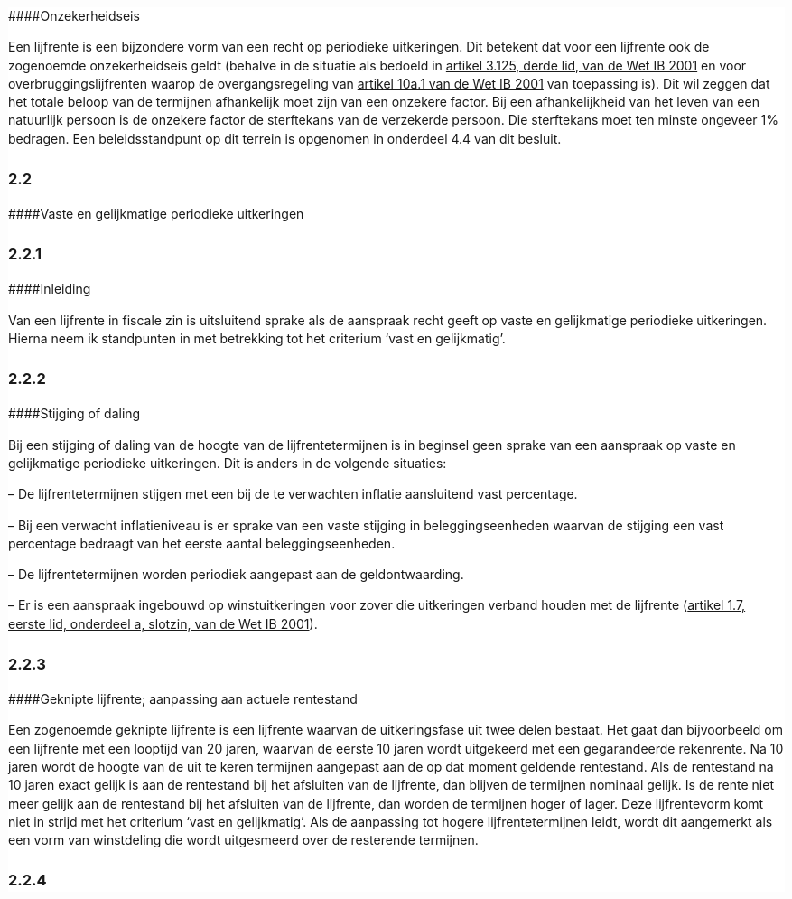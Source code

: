 ####Onzekerheidseis

Een lijfrente is een bijzondere vorm van een recht op periodieke uitkeringen. Dit betekent dat voor een lijfrente ook de zogenoemde onzekerheidseis geldt (behalve in de situatie als bedoeld in [artikel 3.125, derde lid, van de Wet IB 2001](../../../../../../../../../wet/wet/inkomstenbelasting/2001/BWBR0011353/README.md) en voor overbruggingslijfrenten waarop de overgangsregeling van [artikel 10a.1 van de Wet IB 2001](../../../../../../../../../wet/wet/inkomstenbelasting/2001/BWBR0011353/README.md) van toepassing is). Dit wil zeggen dat het totale beloop van de termijnen afhankelijk moet zijn van een onzekere factor. Bij een afhankelijkheid van het leven van een natuurlijk persoon is de onzekere factor de sterftekans van de verzekerde persoon. Die sterftekans moet ten minste ongeveer 1% bedragen. Een beleidsstandpunt op dit terrein is opgenomen in onderdeel 4.4 van dit besluit.     
### 2.2  

####Vaste en gelijkmatige periodieke uitkeringen

### 2.2.1  

####Inleiding

Van een lijfrente in fiscale zin is uitsluitend sprake als de aanspraak recht geeft op vaste en gelijkmatige periodieke uitkeringen. Hierna neem ik standpunten in met betrekking tot het criterium ‘vast en gelijkmatig’.    
### 2.2.2  

####Stijging of daling

Bij een stijging of daling van de hoogte van de lijfrentetermijnen is in beginsel geen sprake van een aanspraak op vaste en gelijkmatige periodieke uitkeringen. Dit is anders in de volgende situaties: 

– De lijfrentetermijnen stijgen met een bij de te verwachten inflatie aansluitend vast percentage.  

– Bij een verwacht inflatieniveau is er sprake van een vaste stijging in beleggingseenheden waarvan de stijging een vast percentage bedraagt van het eerste aantal beleggingseenheden.  

– De lijfrentetermijnen worden periodiek aangepast aan de geldontwaarding.  

– Er is een aanspraak ingebouwd op winstuitkeringen voor zover die uitkeringen verband houden met de lijfrente ([artikel 1.7, eerste lid, onderdeel a, slotzin, van de Wet IB 2001](../../../../../../../../../wet/wet/inkomstenbelasting/2001/BWBR0011353/README.md)).      
### 2.2.3  

####Geknipte lijfrente; aanpassing aan actuele rentestand

Een zogenoemde geknipte lijfrente is een lijfrente waarvan de uitkeringsfase uit twee delen bestaat. Het gaat dan bijvoorbeeld om een lijfrente met een looptijd van 20 jaren, waarvan de eerste 10 jaren wordt uitgekeerd met een gegarandeerde rekenrente. Na 10 jaren wordt de hoogte van de uit te keren termijnen aangepast aan de op dat moment geldende rentestand. Als de rentestand na 10 jaren exact gelijk is aan de rentestand bij het afsluiten van de lijfrente, dan blijven de termijnen nominaal gelijk. Is de rente niet meer gelijk aan de rentestand bij het afsluiten van de lijfrente, dan worden de termijnen hoger of lager. Deze lijfrentevorm komt niet in strijd met het criterium ‘vast en gelijkmatig’. Als de aanpassing tot hogere lijfrentetermijnen leidt, wordt dit aangemerkt als een vorm van winstdeling die wordt uitgesmeerd over de resterende termijnen.    
### 2.2.4  

